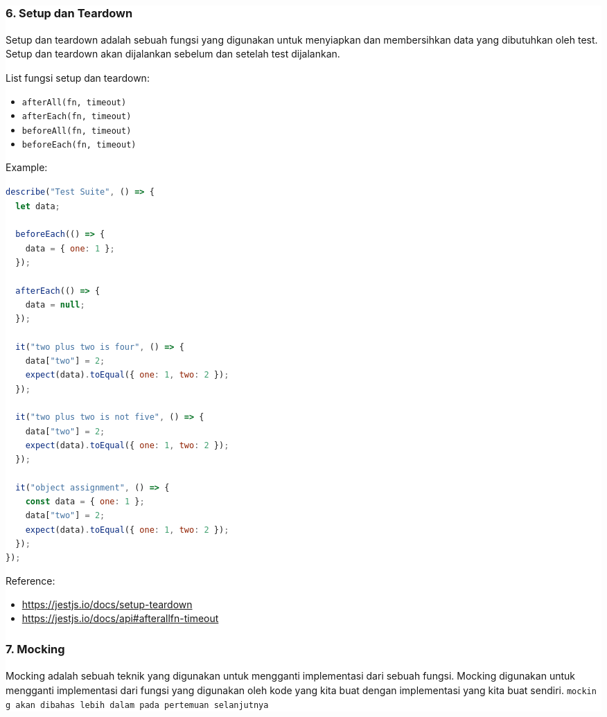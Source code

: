 ### 6. Setup dan Teardown

Setup dan teardown adalah sebuah fungsi yang digunakan untuk menyiapkan dan membersihkan data yang dibutuhkan oleh test. Setup dan teardown akan dijalankan sebelum dan setelah test dijalankan.

List fungsi setup dan teardown:

- `afterAll(fn, timeout)`
- `afterEach(fn, timeout)`
- `beforeAll(fn, timeout)`
- `beforeEach(fn, timeout)`

Example:

```javascript
describe("Test Suite", () => {
  let data;

  beforeEach(() => {
    data = { one: 1 };
  });

  afterEach(() => {
    data = null;
  });

  it("two plus two is four", () => {
    data["two"] = 2;
    expect(data).toEqual({ one: 1, two: 2 });
  });

  it("two plus two is not five", () => {
    data["two"] = 2;
    expect(data).toEqual({ one: 1, two: 2 });
  });

  it("object assignment", () => {
    const data = { one: 1 };
    data["two"] = 2;
    expect(data).toEqual({ one: 1, two: 2 });
  });
});
```

Reference:

- https://jestjs.io/docs/setup-teardown
- https://jestjs.io/docs/api#afterallfn-timeout

### 7. Mocking

Mocking adalah sebuah teknik yang digunakan untuk mengganti implementasi dari sebuah fungsi. Mocking digunakan untuk mengganti implementasi dari fungsi yang digunakan oleh kode yang kita buat dengan implementasi yang kita buat sendiri.
`mocking akan dibahas lebih dalam pada pertemuan selanjutnya`
